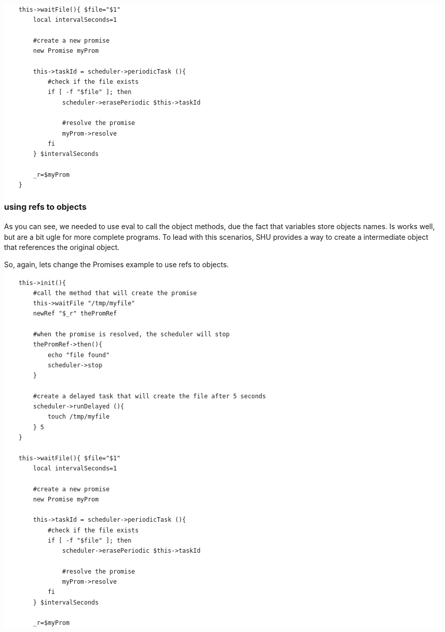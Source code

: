 ```shell
    this->waitFile(){ $file="$1"
        local intervalSeconds=1

        #create a new promise
        new Promise myProm

        this->taskId = scheduler->periodicTask (){
            #check if the file exists
            if [ -f "$file" ]; then
                scheduler->erasePeriodic $this->taskId

                #resolve the promise
                myProm->resolve
            fi
        } $intervalSeconds

        _r=$myProm
    }
```

### using refs to objects

As you can see, we needed to use eval to call the object methods, due the fact that variables store objects names. Is works well, but are a bit ugle for more complete programs. 
To lead with this scenarios, SHU provides a way to create a intermediate object that references the original object.


So, again, lets change the Promises example to use refs to objects.
```shell
    this->init(){ 
        #call the method that will create the promise
        this->waitFile "/tmp/myfile"
        newRef "$_r" thePromRef

        #when the promise is resolved, the scheduler will stop
        thePromRef->then(){
            echo "file found"
            scheduler->stop
        }

        #create a delayed task that will create the file after 5 seconds
        scheduler->runDelayed (){
            touch /tmp/myfile
        } 5
    }

    this->waitFile(){ $file="$1"
        local intervalSeconds=1

        #create a new promise
        new Promise myProm

        this->taskId = scheduler->periodicTask (){
            #check if the file exists
            if [ -f "$file" ]; then
                scheduler->erasePeriodic $this->taskId

                #resolve the promise
                myProm->resolve
            fi
        } $intervalSeconds

        _r=$myProm
```